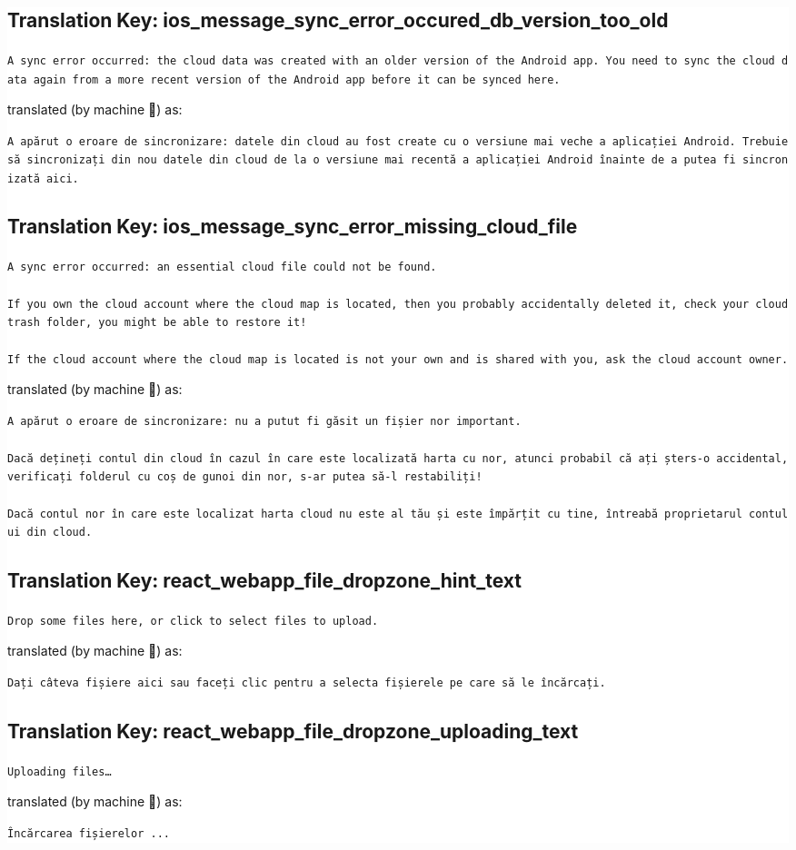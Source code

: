 
## Translation Key: ios_message_sync_error_occured_db_version_too_old
```
A sync error occurred: the cloud data was created with an older version of the Android app. You need to sync the cloud data again from a more recent version of the Android app before it can be synced here.
```
translated (by machine 🤖) as:
```
A apărut o eroare de sincronizare: datele din cloud au fost create cu o versiune mai veche a aplicației Android. Trebuie să sincronizați din nou datele din cloud de la o versiune mai recentă a aplicației Android înainte de a putea fi sincronizată aici.
```


## Translation Key: ios_message_sync_error_missing_cloud_file
```
A sync error occurred: an essential cloud file could not be found.

If you own the cloud account where the cloud map is located, then you probably accidentally deleted it, check your cloud trash folder, you might be able to restore it!

If the cloud account where the cloud map is located is not your own and is shared with you, ask the cloud account owner.
```
translated (by machine 🤖) as:
```
A apărut o eroare de sincronizare: nu a putut fi găsit un fișier nor important.

Dacă dețineți contul din cloud în cazul în care este localizată harta cu nor, atunci probabil că ați șters-o accidental, verificați folderul cu coș de gunoi din nor, s-ar putea să-l restabiliți!

Dacă contul nor în care este localizat harta cloud nu este al tău și este împărțit cu tine, întreabă proprietarul contului din cloud.
```


## Translation Key: react_webapp_file_dropzone_hint_text
```
Drop some files here, or click to select files to upload.
```
translated (by machine 🤖) as:
```
Dați câteva fișiere aici sau faceți clic pentru a selecta fișierele pe care să le încărcați.
```


## Translation Key: react_webapp_file_dropzone_uploading_text
```
Uploading files…
```
translated (by machine 🤖) as:
```
Încărcarea fișierelor ...
```

